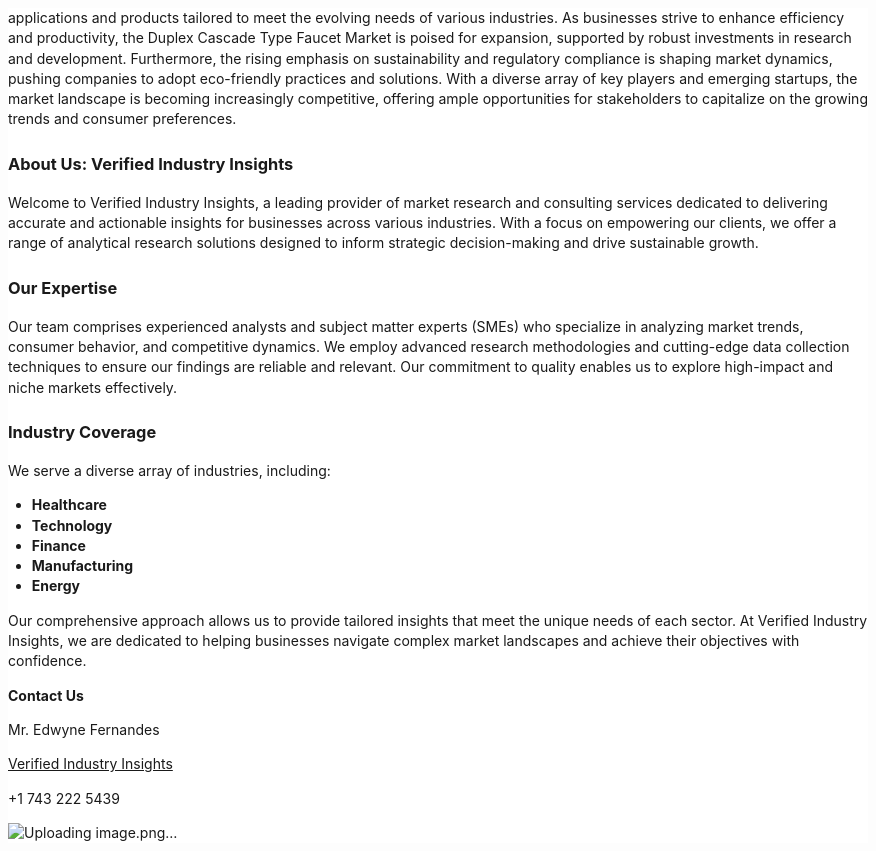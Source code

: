 applications and products tailored to meet the evolving needs of various industries. As businesses strive to enhance efficiency and productivity, the Duplex Cascade Type Faucet Market is poised for expansion, supported by robust investments in research and development. Furthermore, the rising emphasis on sustainability and regulatory compliance is shaping market dynamics, pushing companies to adopt eco-friendly practices and solutions. With a diverse array of key players and emerging startups, the market landscape is becoming increasingly competitive, offering ample opportunities for stakeholders to capitalize on the growing trends and consumer preferences.</p><h3>About Us: Verified Industry Insights</h3><p>Welcome to Verified Industry Insights, a leading provider of market research and consulting services dedicated to delivering accurate and actionable insights for businesses across various industries. With a focus on empowering our clients, we offer a range of analytical research solutions designed to inform strategic decision-making and drive sustainable growth.</p><h3>Our Expertise</h3><p>Our team comprises experienced analysts and subject matter experts (SMEs) who specialize in analyzing market trends, consumer behavior, and competitive dynamics. We employ advanced research methodologies and cutting-edge data collection techniques to ensure our findings are reliable and relevant. Our commitment to quality enables us to explore high-impact and niche markets effectively.</p><h3>Industry Coverage</h3><p>We serve a diverse array of industries, including:</p><ul><li><strong>Healthcare</strong></li><li><strong>Technology</strong></li><li><strong>Finance</strong></li><li><strong>Manufacturing</strong></li><li><strong>Energy</strong></li></ul><p>Our comprehensive approach allows us to provide tailored insights that meet the unique needs of each sector. At Verified Industry Insights, we are dedicated to helping businesses navigate complex market landscapes and achieve their objectives with confidence.</p><p><strong>Contact Us</strong></p><p>Mr. Edwyne Fernandes</p><p><a href="https://www.verifiedindustryinsights.com/">Verified Industry Insights</a></p><p>+1 743 222 5439</p>
![Uploading image.png…]()
